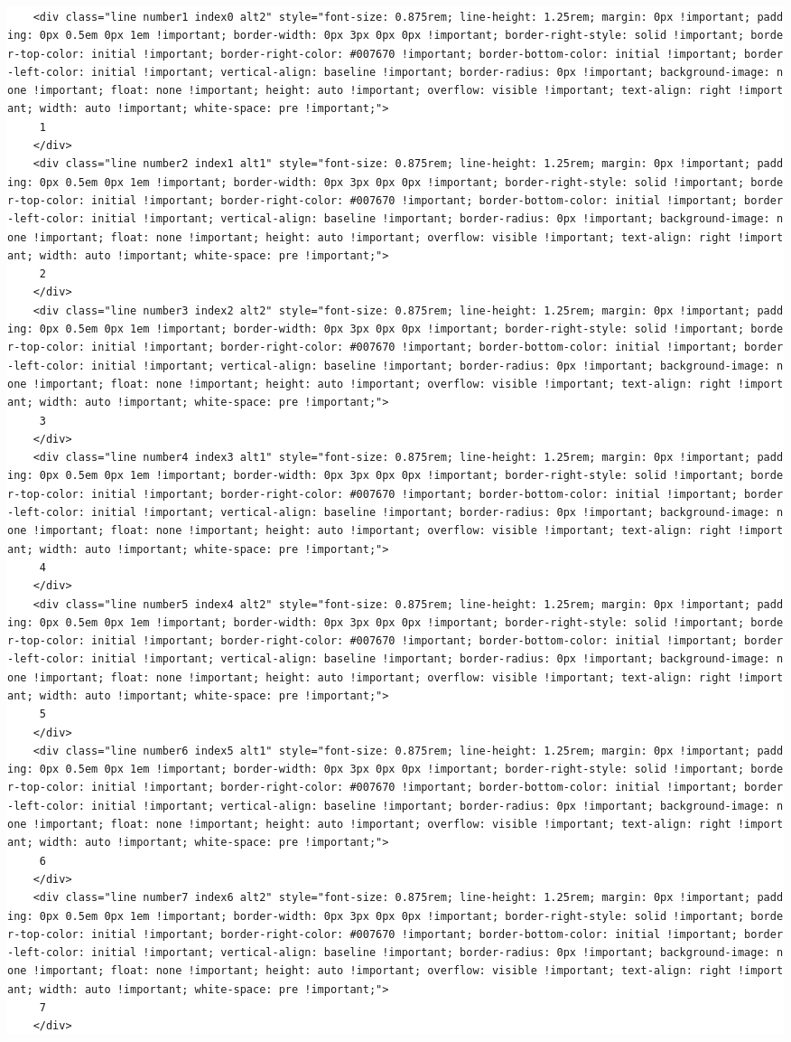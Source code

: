        <div class="line number1 index0 alt2" style="font-size: 0.875rem; line-height: 1.25rem; margin: 0px !important; padding: 0px 0.5em 0px 1em !important; border-width: 0px 3px 0px 0px !important; border-right-style: solid !important; border-top-color: initial !important; border-right-color: #007670 !important; border-bottom-color: initial !important; border-left-color: initial !important; vertical-align: baseline !important; border-radius: 0px !important; background-image: none !important; float: none !important; height: auto !important; overflow: visible !important; text-align: right !important; width: auto !important; white-space: pre !important;">
         1
        </div> 
        <div class="line number2 index1 alt1" style="font-size: 0.875rem; line-height: 1.25rem; margin: 0px !important; padding: 0px 0.5em 0px 1em !important; border-width: 0px 3px 0px 0px !important; border-right-style: solid !important; border-top-color: initial !important; border-right-color: #007670 !important; border-bottom-color: initial !important; border-left-color: initial !important; vertical-align: baseline !important; border-radius: 0px !important; background-image: none !important; float: none !important; height: auto !important; overflow: visible !important; text-align: right !important; width: auto !important; white-space: pre !important;">
         2
        </div> 
        <div class="line number3 index2 alt2" style="font-size: 0.875rem; line-height: 1.25rem; margin: 0px !important; padding: 0px 0.5em 0px 1em !important; border-width: 0px 3px 0px 0px !important; border-right-style: solid !important; border-top-color: initial !important; border-right-color: #007670 !important; border-bottom-color: initial !important; border-left-color: initial !important; vertical-align: baseline !important; border-radius: 0px !important; background-image: none !important; float: none !important; height: auto !important; overflow: visible !important; text-align: right !important; width: auto !important; white-space: pre !important;">
         3
        </div> 
        <div class="line number4 index3 alt1" style="font-size: 0.875rem; line-height: 1.25rem; margin: 0px !important; padding: 0px 0.5em 0px 1em !important; border-width: 0px 3px 0px 0px !important; border-right-style: solid !important; border-top-color: initial !important; border-right-color: #007670 !important; border-bottom-color: initial !important; border-left-color: initial !important; vertical-align: baseline !important; border-radius: 0px !important; background-image: none !important; float: none !important; height: auto !important; overflow: visible !important; text-align: right !important; width: auto !important; white-space: pre !important;">
         4
        </div> 
        <div class="line number5 index4 alt2" style="font-size: 0.875rem; line-height: 1.25rem; margin: 0px !important; padding: 0px 0.5em 0px 1em !important; border-width: 0px 3px 0px 0px !important; border-right-style: solid !important; border-top-color: initial !important; border-right-color: #007670 !important; border-bottom-color: initial !important; border-left-color: initial !important; vertical-align: baseline !important; border-radius: 0px !important; background-image: none !important; float: none !important; height: auto !important; overflow: visible !important; text-align: right !important; width: auto !important; white-space: pre !important;">
         5
        </div> 
        <div class="line number6 index5 alt1" style="font-size: 0.875rem; line-height: 1.25rem; margin: 0px !important; padding: 0px 0.5em 0px 1em !important; border-width: 0px 3px 0px 0px !important; border-right-style: solid !important; border-top-color: initial !important; border-right-color: #007670 !important; border-bottom-color: initial !important; border-left-color: initial !important; vertical-align: baseline !important; border-radius: 0px !important; background-image: none !important; float: none !important; height: auto !important; overflow: visible !important; text-align: right !important; width: auto !important; white-space: pre !important;">
         6
        </div> 
        <div class="line number7 index6 alt2" style="font-size: 0.875rem; line-height: 1.25rem; margin: 0px !important; padding: 0px 0.5em 0px 1em !important; border-width: 0px 3px 0px 0px !important; border-right-style: solid !important; border-top-color: initial !important; border-right-color: #007670 !important; border-bottom-color: initial !important; border-left-color: initial !important; vertical-align: baseline !important; border-radius: 0px !important; background-image: none !important; float: none !important; height: auto !important; overflow: visible !important; text-align: right !important; width: auto !important; white-space: pre !important;">
         7
        </div> 